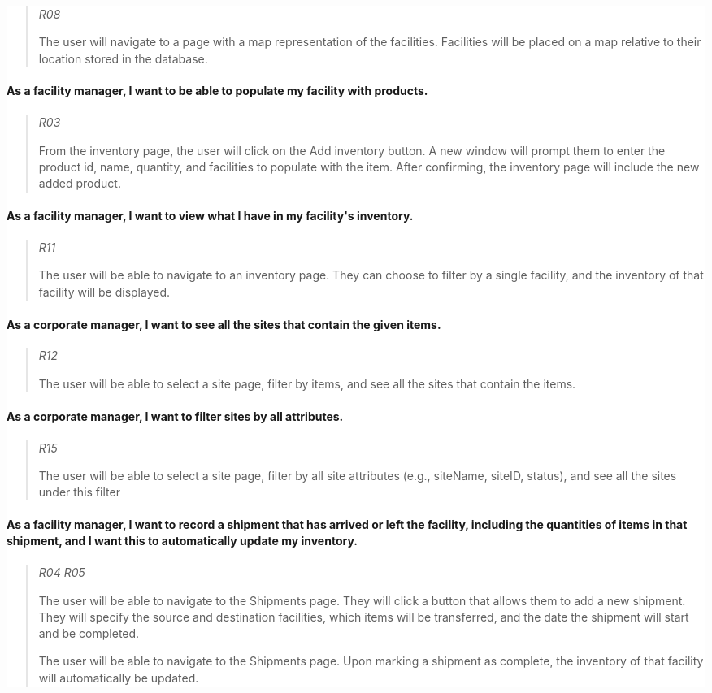 > _R08_
>
> The user will navigate to a page with a map representation of the facilities.
> Facilities will be placed on a map relative to their location stored in the database.

#### As a facility manager, I want to be able to populate my facility with products.

> _R03_
>
> From the inventory page, the user will click on the Add inventory button.
> A new window will prompt them to enter the product id, name, quantity, and facilities to populate with the item.
> After confirming, the inventory page will include the new added product.

#### As a facility manager, I want to view what I have in my facility's inventory.

> _R11_
>
> The user will be able to navigate to an inventory page.
> They can choose to filter by a single facility, and the inventory of that facility will be displayed.

#### As a corporate manager, I want to see all the sites that contain the given items.

> _R12_
>
>The user will be able to select a site page, filter by items, and see all the sites that contain the items.

#### As a corporate manager, I want to filter sites by all attributes.

> _R15_
>
> The user will be able to select a site page, filter by all site attributes (e.g., siteName, siteID, status),
> and see all the sites under this filter

#### As a facility manager, I want to record a shipment that has arrived or left the facility, including the quantities of items in that shipment, and I want this to automatically update my inventory.

> _R04 R05_
>
> The user will be able to navigate to the Shipments page.
> They will click a button that allows them to add a new shipment.
> They will specify the source and destination facilities,
> which items will be transferred, and the date the shipment will start and be completed.
>
> The user will be able to navigate to the Shipments page.
> Upon marking a shipment as complete, the inventory of that facility will automatically be updated.
